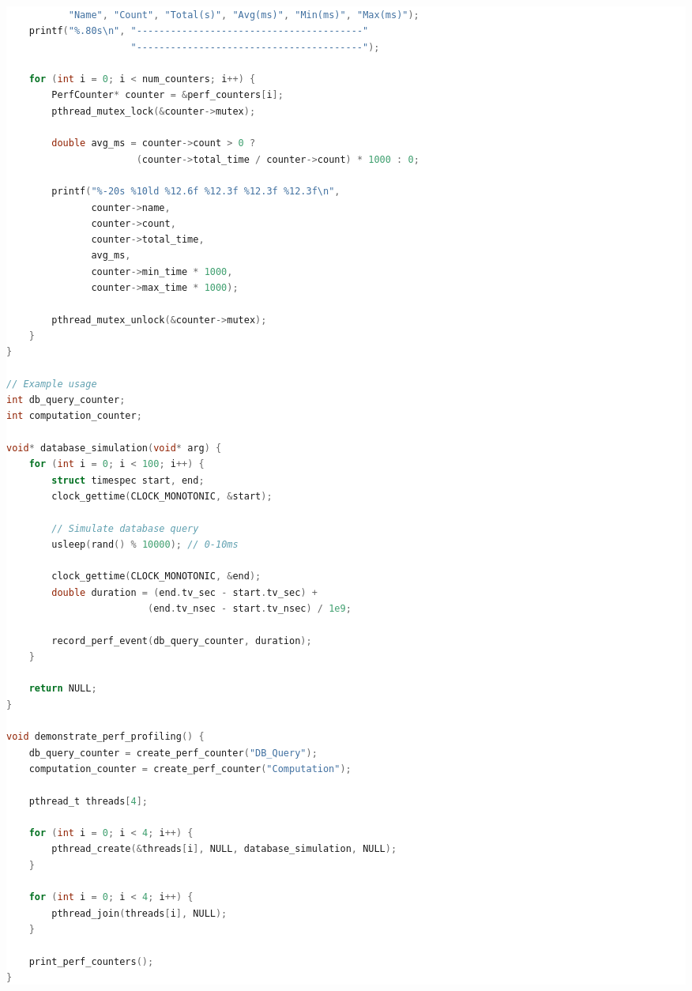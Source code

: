 ```c
           "Name", "Count", "Total(s)", "Avg(ms)", "Min(ms)", "Max(ms)");
    printf("%.80s\n", "----------------------------------------"
                      "----------------------------------------");
    
    for (int i = 0; i < num_counters; i++) {
        PerfCounter* counter = &perf_counters[i];
        pthread_mutex_lock(&counter->mutex);
        
        double avg_ms = counter->count > 0 ? 
                       (counter->total_time / counter->count) * 1000 : 0;
        
        printf("%-20s %10ld %12.6f %12.3f %12.3f %12.3f\n",
               counter->name,
               counter->count,
               counter->total_time,
               avg_ms,
               counter->min_time * 1000,
               counter->max_time * 1000);
        
        pthread_mutex_unlock(&counter->mutex);
    }
}

// Example usage
int db_query_counter;
int computation_counter;

void* database_simulation(void* arg) {
    for (int i = 0; i < 100; i++) {
        struct timespec start, end;
        clock_gettime(CLOCK_MONOTONIC, &start);
        
        // Simulate database query
        usleep(rand() % 10000); // 0-10ms
        
        clock_gettime(CLOCK_MONOTONIC, &end);
        double duration = (end.tv_sec - start.tv_sec) + 
                         (end.tv_nsec - start.tv_nsec) / 1e9;
        
        record_perf_event(db_query_counter, duration);
    }
    
    return NULL;
}

void demonstrate_perf_profiling() {
    db_query_counter = create_perf_counter("DB_Query");
    computation_counter = create_perf_counter("Computation");
    
    pthread_t threads[4];
    
    for (int i = 0; i < 4; i++) {
        pthread_create(&threads[i], NULL, database_simulation, NULL);
    }
    
    for (int i = 0; i < 4; i++) {
        pthread_join(threads[i], NULL);
    }
    
    print_perf_counters();
}
```
